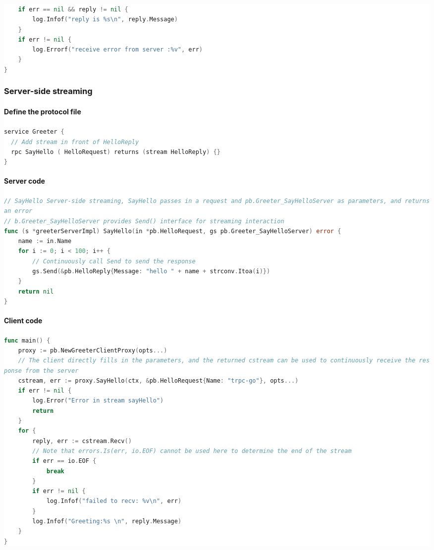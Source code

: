 ```go
    if err == nil && reply != nil {
        log.Infof("reply is %s\n", reply.Message)
    }
    if err != nil {
        log.Errorf("receive error from server :%v", err)
    }
}
```

### Server-side streaming

#### Define the protocol file

```go
service Greeter {
  // Add stream in front of HelloReply
  rpc SayHello ( HelloRequest) returns (stream HelloReply) {}
}
```

#### Server code

```go
// SayHello Server-side streaming, SayHello passes in a request and pb.Greeter_SayHelloServer as parameters, and returns an error
// b.Greeter_SayHelloServer provides Send() interface for streaming interaction
func (s *greeterServerImpl) SayHello(in *pb.HelloRequest, gs pb.Greeter_SayHelloServer) error {
    name := in.Name
    for i := 0; i < 100; i++ {
        // Continuously call Send to send the response
        gs.Send(&pb.HelloReply{Message: "hello " + name + strconv.Itoa(i)})
    }
    return nil
}
```

#### Client code

```go
func main() {
    proxy := pb.NewGreeterClientProxy(opts...)
    // The client directly fills in the parameters, and the returned cstream can be used to continuously receive the response from the server
    cstream, err := proxy.SayHello(ctx, &pb.HelloRequest{Name: "trpc-go"}, opts...)
    if err != nil {
        log.Error("Error in stream sayHello")
        return
    }
    for {
        reply, err := cstream.Recv()
        // Note that errors.Is(err, io.EOF) cannot be used here to determine the end of the stream
        if err == io.EOF {
            break
        }
        if err != nil {
            log.Infof("failed to recv: %v\n", err)
        }
        log.Infof("Greeting:%s \n", reply.Message)
    }
}
```
